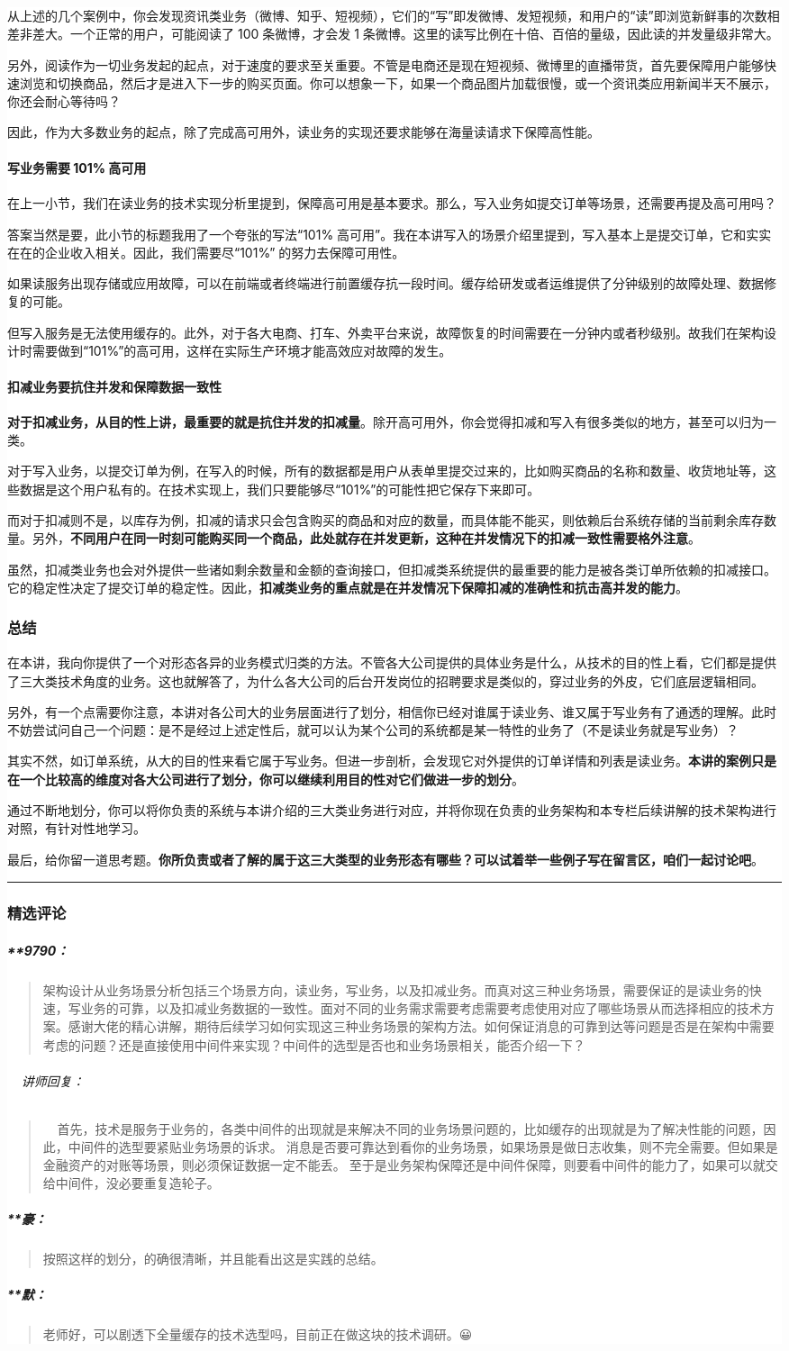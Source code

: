 <p data-nodeid="11513">从上述的几个案例中，你会发现资讯类业务（微博、知乎、短视频），它们的“写”即发微博、发短视频，和用户的“读”即浏览新鲜事的次数相差非差大。一个正常的用户，可能阅读了 100 条微博，才会发 1 条微博。这里的读写比例在十倍、百倍的量级，因此读的并发量级非常大。</p>
<p data-nodeid="11514">另外，阅读作为一切业务发起的起点，对于速度的要求至关重要。不管是电商还是现在短视频、微博里的直播带货，首先要保障用户能够快速浏览和切换商品，然后才是进入下一步的购买页面。你可以想象一下，如果一个商品图片加载很慢，或一个资讯类应用新闻半天不展示，你还会耐心等待吗？</p>
<p data-nodeid="11515">因此，作为大多数业务的起点，除了完成高可用外，读业务的实现还要求能够在海量读请求下保障高性能。</p>
<h4 data-nodeid="11516">写业务需要 101% 高可用</h4>
<p data-nodeid="11517">在上一小节，我们在读业务的技术实现分析里提到，保障高可用是基本要求。那么，写入业务如提交订单等场景，还需要再提及高可用吗？</p>
<p data-nodeid="11518">答案当然是要，此小节的标题我用了一个夸张的写法“101% 高可用”。我在本讲写入的场景介绍里提到，写入基本上是提交订单，它和实实在在的企业收入相关。因此，我们需要尽“101%” 的努力去保障可用性。</p>
<p data-nodeid="11519">如果读服务出现存储或应用故障，可以在前端或者终端进行前置缓存抗一段时间。缓存给研发或者运维提供了分钟级别的故障处理、数据修复的可能。</p>
<p data-nodeid="11520">但写入服务是无法使用缓存的。此外，对于各大电商、打车、外卖平台来说，故障恢复的时间需要在一分钟内或者秒级别。故我们在架构设计时需要做到“101%”的高可用，这样在实际生产环境才能高效应对故障的发生。</p>
<h4 data-nodeid="11521">扣减业务要抗住并发和保障数据一致性</h4>
<p data-nodeid="11522"><strong data-nodeid="11701">对于扣减业务，从目的性上讲，最重要的就是抗住并发的扣减量</strong>。除开高可用外，你会觉得扣减和写入有很多类似的地方，甚至可以归为一类。</p>
<p data-nodeid="11523">对于写入业务，以提交订单为例，在写入的时候，所有的数据都是用户从表单里提交过来的，比如购买商品的名称和数量、收货地址等，这些数据是这个用户私有的。在技术实现上，我们只要能够尽“101%”的可能性把它保存下来即可。</p>
<p data-nodeid="11524">而对于扣减则不是，以库存为例，扣减的请求只会包含购买的商品和对应的数量，而具体能不能买，则依赖后台系统存储的当前剩余库存数量。另外，<strong data-nodeid="11708">不同用户在同一时刻可能购买同一个商品，此处就存在并发更新，这种在并发情况下的扣减一致性需要格外注意</strong>。</p>
<p data-nodeid="11525">虽然，扣减类业务也会对外提供一些诸如剩余数量和金额的查询接口，但扣减类系统提供的最重要的能力是被各类订单所依赖的扣减接口。它的稳定性决定了提交订单的稳定性。因此，<strong data-nodeid="11714">扣减类业务的重点就是在并发情况下保障扣减的准确性和抗击高并发的能力</strong>。</p>
<h3 data-nodeid="11526">总结</h3>
<p data-nodeid="11527">在本讲，我向你提供了一个对形态各异的业务模式归类的方法。不管各大公司提供的具体业务是什么，从技术的目的性上看，它们都是提供了三大类技术角度的业务。这也就解答了，为什么各大公司的后台开发岗位的招聘要求是类似的，穿过业务的外皮，它们底层逻辑相同。</p>
<p data-nodeid="11528">另外，有一个点需要你注意，本讲对各公司大的业务层面进行了划分，相信你已经对谁属于读业务、谁又属于写业务有了通透的理解。此时不妨尝试问自己一个问题：是不是经过上述定性后，就可以认为某个公司的系统都是某一特性的业务了（不是读业务就是写业务）？</p>
<p data-nodeid="11529">其实不然，如订单系统，从大的目的性来看它属于写业务。但进一步剖析，会发现它对外提供的订单详情和列表是读业务。<strong data-nodeid="11723">本讲的案例只是在一个比较高的维度对各大公司进行了划分，你可以继续利用目的性对它们做进一步的划分</strong>。</p>
<p data-nodeid="11530">通过不断地划分，你可以将你负责的系统与本讲介绍的三大类业务进行对应，并将你现在负责的业务架构和本专栏后续讲解的技术架构进行对照，有针对性地学习。</p>
<p data-nodeid="12624" class="te-preview-highlight">最后，给你留一道思考题。<strong data-nodeid="12630">你所负责或者了解的属于这三大类型的业务形态有哪些？可以试着举一些例子写在留言区，咱们一起讨论吧</strong>。</p>

---

### 精选评论

##### **9790：
> 架构设计从业务场景分析包括三个场景方向，读业务，写业务，以及扣减业务。而真对这三种业务场景，需要保证的是读业务的快速，写业务的可靠，以及扣减业务数据的一致性。面对不同的业务需求需要考虑需要考虑使用对应了哪些场景从而选择相应的技术方案。感谢大佬的精心讲解，期待后续学习如何实现这三种业务场景的架构方法。如何保证消息的可靠到达等问题是否是在架构中需要考虑的问题？还是直接使用中间件来实现？中间件的选型是否也和业务场景相关，能否介绍一下？

 ###### &nbsp;&nbsp;&nbsp; 讲师回复：
> &nbsp;&nbsp;&nbsp; 首先，技术是服务于业务的，各类中间件的出现就是来解决不同的业务场景问题的，比如缓存的出现就是为了解决性能的问题，因此，中间件的选型要紧贴业务场景的诉求。 消息是否要可靠达到看你的业务场景，如果场景是做日志收集，则不完全需要。但如果是金融资产的对账等场景，则必须保证数据一定不能丢。 至于是业务架构保障还是中间件保障，则要看中间件的能力了，如果可以就交给中间件，没必要重复造轮子。

##### **豪：
> 按照这样的划分，的确很清晰，并且能看出这是实践的总结。

##### **默：
> 老师好，可以剧透下全量缓存的技术选型吗，目前正在做这块的技术调研。😀
